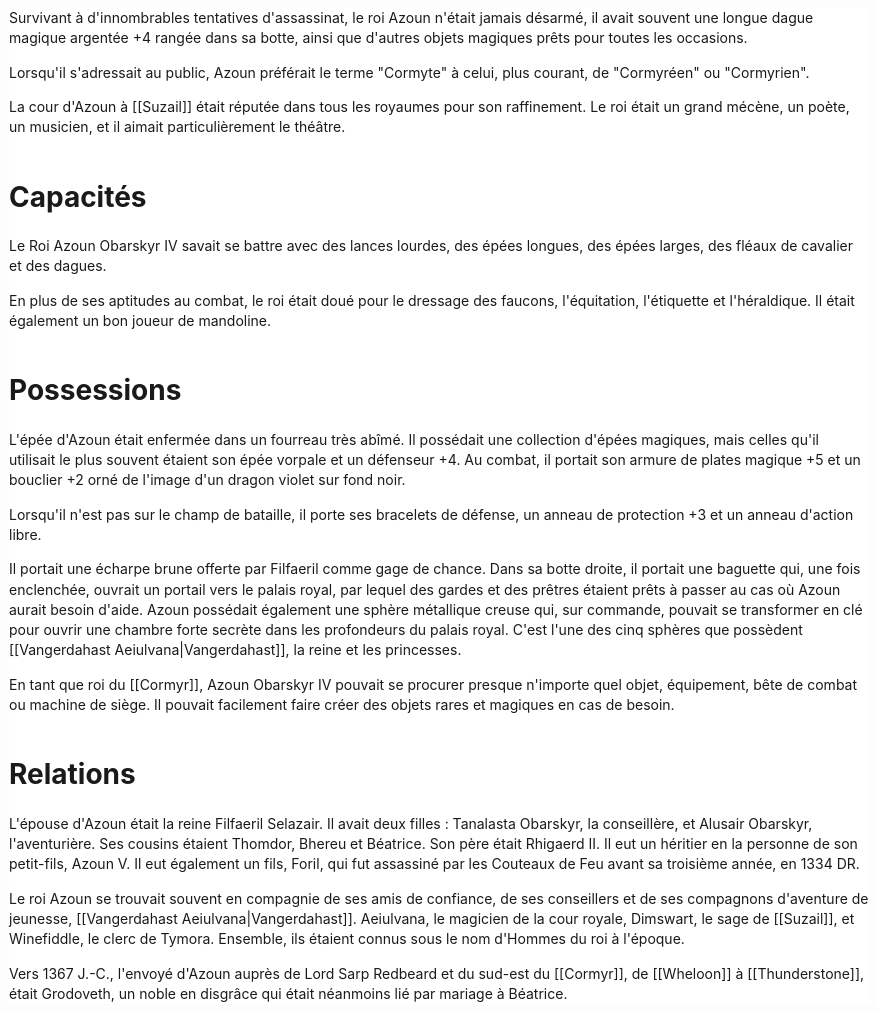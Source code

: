 Survivant à d'innombrables tentatives d'assassinat, le roi Azoun n'était jamais désarmé, il avait souvent une longue dague magique argentée +4 rangée dans sa botte, ainsi que d'autres objets magiques prêts pour toutes les occasions.

Lorsqu'il s'adressait au public, Azoun préférait le terme "Cormyte" à celui, plus courant, de "Cormyréen" ou "Cormyrien".

La cour d'Azoun à [[Suzail]] était réputée dans tous les royaumes pour son raffinement. Le roi était un grand mécène, un poète, un musicien, et il aimait particulièrement le théâtre.

# Capacités

Le Roi Azoun Obarskyr IV savait se battre avec des lances lourdes, des épées longues, des épées larges, des fléaux de cavalier et des dagues.

En plus de ses aptitudes au combat, le roi était doué pour le dressage des faucons, l'équitation, l'étiquette et l'héraldique. Il était également un bon joueur de mandoline.

# Possessions

L'épée d'Azoun était enfermée dans un fourreau très abîmé. Il possédait une collection d'épées magiques, mais celles qu'il utilisait le plus souvent étaient son épée vorpale et un défenseur +4. Au combat, il portait son armure de plates magique +5 et un bouclier +2 orné de l'image d'un dragon violet sur fond noir.

Lorsqu'il n'est pas sur le champ de bataille, il porte ses bracelets de défense, un anneau de protection +3 et un anneau d'action libre.

Il portait une écharpe brune offerte par Filfaeril comme gage de chance. Dans sa botte droite, il portait une baguette qui, une fois enclenchée, ouvrait un portail vers le palais royal, par lequel des gardes et des prêtres étaient prêts à passer au cas où Azoun aurait besoin d'aide. Azoun possédait également une sphère métallique creuse qui, sur commande, pouvait se transformer en clé pour ouvrir une chambre forte secrète dans les profondeurs du palais royal. C'est l'une des cinq sphères que possèdent [[Vangerdahast Aeiulvana|Vangerdahast]], la reine et les princesses.

En tant que roi du [[Cormyr]], Azoun Obarskyr IV pouvait se procurer presque n'importe quel objet, équipement, bête de combat ou machine de siège. Il pouvait facilement faire créer des objets rares et magiques en cas de besoin.

# Relations
L'épouse d'Azoun était la reine Filfaeril Selazair. Il avait deux filles : Tanalasta Obarskyr, la conseillère, et Alusair Obarskyr, l'aventurière. Ses cousins étaient Thomdor, Bhereu et Béatrice. Son père était Rhigaerd II. Il eut un héritier en la personne de son petit-fils, Azoun V. Il eut également un fils, Foril, qui fut assassiné par les Couteaux de Feu avant sa troisième année, en 1334 DR.

Le roi Azoun se trouvait souvent en compagnie de ses amis de confiance, de ses conseillers et de ses compagnons d'aventure de jeunesse, [[Vangerdahast Aeiulvana|Vangerdahast]]. Aeiulvana, le magicien de la cour royale, Dimswart, le sage de [[Suzail]], et Winefiddle, le clerc de Tymora. Ensemble, ils étaient connus sous le nom d'Hommes du roi à l'époque.

Vers 1367 J.-C., l'envoyé d'Azoun auprès de Lord Sarp Redbeard et du sud-est du [[Cormyr]], de [[Wheloon]] à [[Thunderstone]], était Grodoveth, un noble en disgrâce qui était néanmoins lié par mariage à Béatrice.
